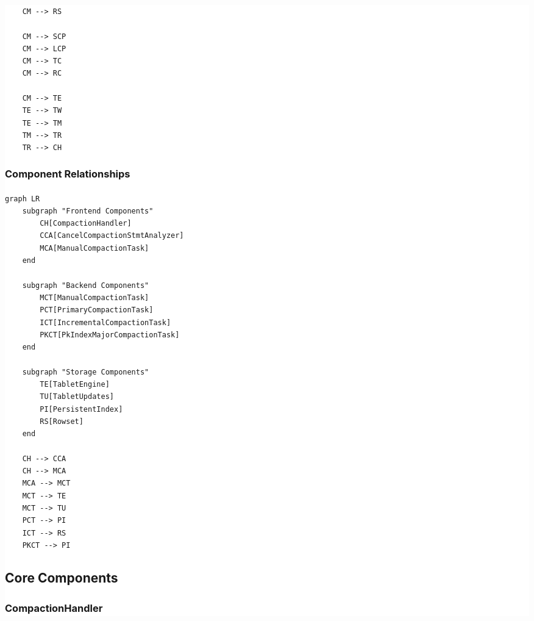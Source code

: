 ```mermaid
    CM --> RS
    
    CM --> SCP
    CM --> LCP
    CM --> TC
    CM --> RC
    
    CM --> TE
    TE --> TW
    TE --> TM
    TM --> TR
    TR --> CH
```

### Component Relationships

```mermaid
graph LR
    subgraph "Frontend Components"
        CH[CompactionHandler]
        CCA[CancelCompactionStmtAnalyzer]
        MCA[ManualCompactionTask]
    end

    subgraph "Backend Components"
        MCT[ManualCompactionTask]
        PCT[PrimaryCompactionTask]
        ICT[IncrementalCompactionTask]
        PKCT[PkIndexMajorCompactionTask]
    end

    subgraph "Storage Components"
        TE[TabletEngine]
        TU[TabletUpdates]
        PI[PersistentIndex]
        RS[Rowset]
    end

    CH --> CCA
    CH --> MCA
    MCA --> MCT
    MCT --> TE
    MCT --> TU
    PCT --> PI
    ICT --> RS
    PKCT --> PI
```

## Core Components

### CompactionHandler
